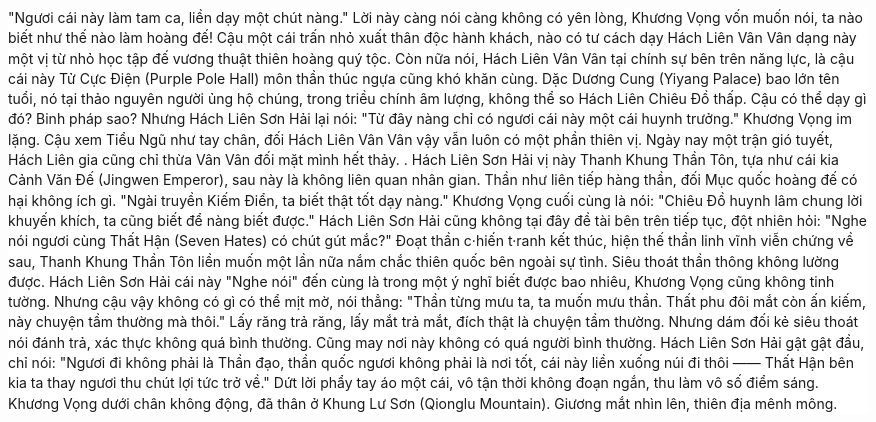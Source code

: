 "Ngươi cái này làm tam ca, liền dạy một chút nàng." Lời này càng nói càng không có yên lòng, Khương Vọng vốn muốn nói, ta nào biết như thế nào làm hoàng đế! Cậu một cái trấn nhỏ xuất thân độc hành khách, nào có tư cách dạy Hách Liên Vân Vân dạng này một vị từ nhỏ học tập đế vương thuật thiên hoàng quý tộc.
Còn nữa nói, Hách Liên Vân Vân tại chính sự bên trên năng lực, là cậu cái này Tử Cực Điện (Purple Pole Hall) môn thần thúc ngựa cũng khó khăn cùng. Dặc Dương Cung (Yiyang Palace) bao lớn tên tuổi, nó tại thảo nguyên người ủng hộ chúng, trong triều chính âm lượng, không thể so Hách Liên Chiêu Đồ thấp.
Cậu có thể dạy gì đó? Binh pháp sao?
Nhưng Hách Liên Sơn Hải lại nói: "Từ đây nàng chỉ có ngươi cái này một cái huynh trưởng."
Khương Vọng im lặng.
Cậu xem Tiểu Ngũ như tay chân, đối Hách Liên Vân Vân vậy vẫn luôn có một phần thiên vị. Ngày nay một trận gió tuyết, Hách Liên gia cũng chỉ thừa Vân Vân đối mặt mình hết thảy. .
Hách Liên Sơn Hải vị này Thanh Khung Thần Tôn, tựa như cái kia Cảnh Văn Đế (Jingwen Emperor), sau này là không liên quan nhân gian. Thần như liên tiếp hàng thần, đối Mục quốc hoàng đế có hại không ích gì. "Ngài truyền Kiếm Điển, ta biết thật tốt dạy nàng." Khương Vọng cuối cùng là nói: "Chiêu Đồ huynh lâm chung lời khuyến khích, ta cũng biết để nàng biết được."
Hách Liên Sơn Hải cũng không tại đây đề tài bên trên tiếp tục, đột nhiên hỏi: "Nghe nói ngươi cùng Thất Hận (Seven Hates) có chút gút mắc?"
Đoạt thần c·hiến t·ranh kết thúc, hiện thế thần linh vĩnh viễn chứng về sau, Thanh Khung Thần Tôn liền muốn một lần nữa nắm chắc thiên quốc bên ngoài sự tình.
Siêu thoát thần thông không lường được. Hách Liên Sơn Hải cái này "Nghe nói" đến cùng là trong một ý nghĩ biết được bao nhiêu, Khương Vọng cũng không tinh tường.
Nhưng cậu vậy không có gì có thể mịt mờ, nói thẳng: "Thần từng mưu ta, ta muốn mưu thần. Thất phu đôi mắt còn ấn kiếm, này chuyện tầm thường mà thôi."
Lấy răng trả răng, lấy mắt trả mắt, đích thật là chuyện tầm thường.
Nhưng dám đối kẻ siêu thoát nói đánh trả, xác thực không quá bình thường.
Cũng may nơi này không có quá người bình thường. Hách Liên Sơn Hải gật gật đầu, chỉ nói: "Ngươi đi không phải là Thần đạo, thần quốc ngươi không phải là nơi tốt, cái này liền xuống núi đi thôi —— Thất Hận bên kia ta thay ngươi thu chút lợi tức trở về."
Dứt lời phẩy tay áo một cái, vô tận thời không đoạn ngắn, thu làm vô số điểm sáng.
Khương Vọng dưới chân không động, đã thân ở Khung Lư Sơn (Qionglu Mountain). Giương mắt nhìn lên, thiên địa mênh mông.